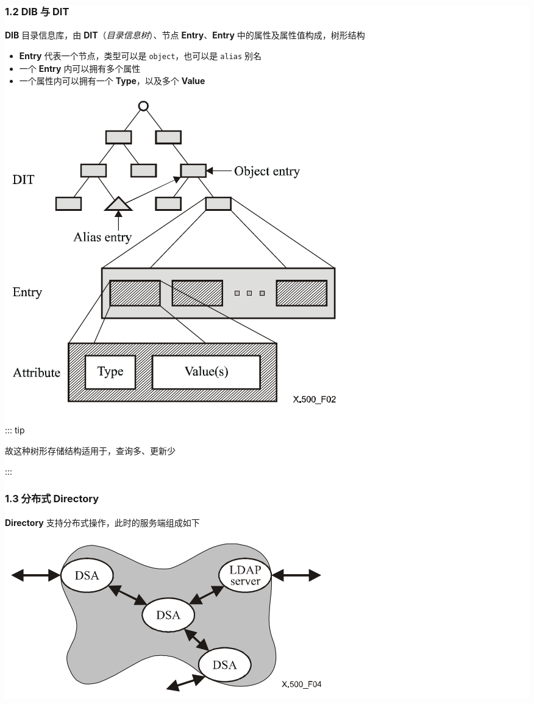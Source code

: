 ### 1.2 DIB 与 DIT

**DIB** 目录信息库，由 **DIT**（_目录信息树_）、节点 **Entry**、**Entry** 中的属性及属性值构成，树形结构

- **Entry** 代表一个节点，类型可以是 `object`，也可以是 `alias` 别名
- 一个 **Entry** 内可以拥有多个属性
- 一个属性内可以拥有一个 **Type**，以及多个 **Value**

<img src="./img/DIT.png">

::: tip 

故这种树形存储结构适用于，查询多、更新少

:::

### 1.3 分布式 Directory

**Directory** 支持分布式操作，此时的服务端组成如下

<img src="./img/分布式.png">
